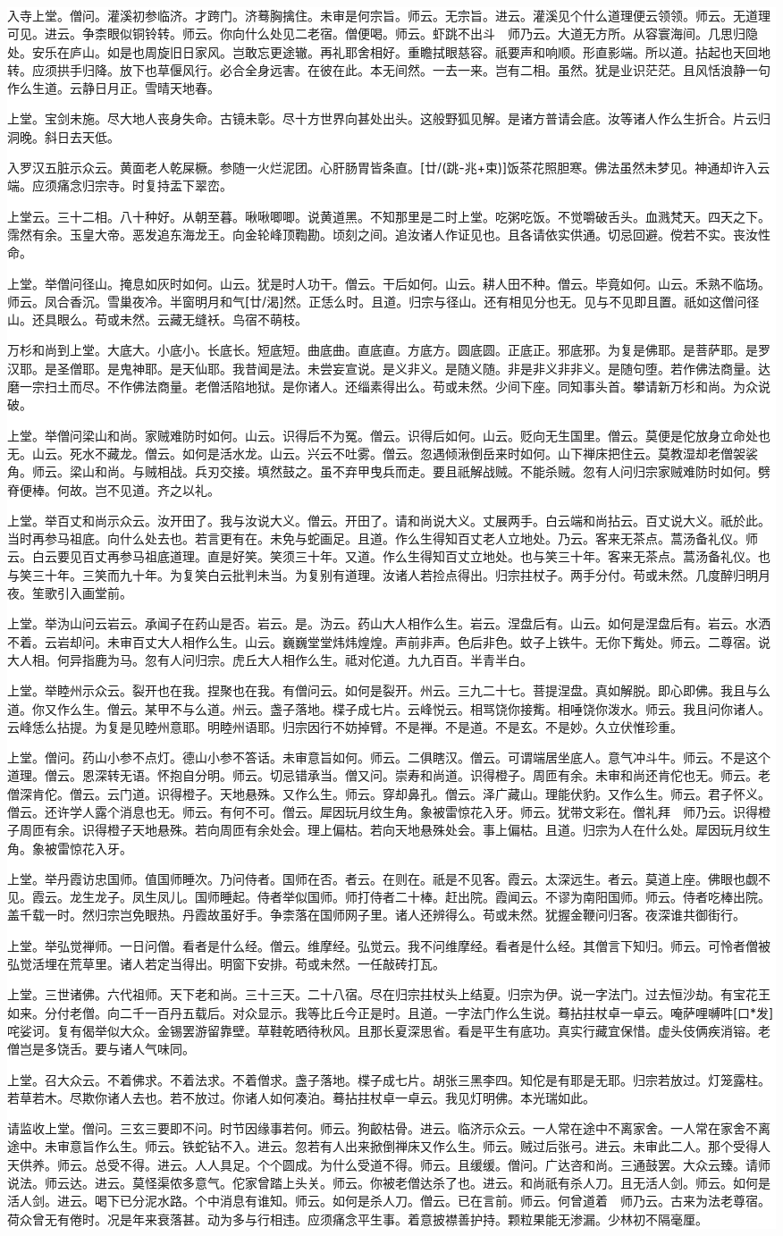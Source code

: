 入寺上堂。僧问。灌溪初参临济。才跨门。济蓦胸擒住。未审是何宗旨。师云。无宗旨。进云。灌溪见个什么道理便云领领。师云。无道理可见。进云。争柰眼似铜铃转。师云。你向什么处见二老宿。僧便喝。师云。虾跳不出斗　师乃云。大道无方所。从容寰海间。几思归隐处。安乐在庐山。如是也周旋旧日家风。岂敢忘更途辙。再礼耶舍相好。重瞻拭眼慈容。祇要声和响顺。形直影端。所以道。拈起也天回地转。应须拱手归降。放下也草偃风行。必合全身远害。在彼在此。本无间然。一去一来。岂有二相。虽然。犹是业识茫茫。且风恬浪静一句作么生道。云静日月正。雪晴天地春。  

上堂。宝剑未施。尽大地人丧身失命。古镜未彰。尽十方世界向甚处出头。这般野狐见解。是诸方普请会底。汝等诸人作么生折合。片云归洞晚。斜日去天低。  

入罗汉五脏示众云。黄面老人乾屎橛。参随一火烂泥团。心肝肠胃皆条直。[廿/(跳-兆+束)]饭茶花照胆寒。佛法虽然未梦见。神通却许入云端。应须痛念归宗寺。时复持盂下翠峦。  

上堂云。三十二相。八十种好。从朝至暮。啾啾唧唧。说黄道黑。不知那里是二时上堂。吃粥吃饭。不觉嚼破舌头。血溅梵天。四天之下。霈然有余。玉皇大帝。恶发追东海龙王。向金轮峰顶鞫勘。顷刻之间。追汝诸人作证见也。且各请依实供通。切忌回避。傥若不实。丧汝性命。  

上堂。举僧问径山。掩息如灰时如何。山云。犹是时人功干。僧云。干后如何。山云。耕人田不种。僧云。毕竟如何。山云。禾熟不临场。师云。凤合香沉。雪巢夜冷。半窗明月和气[廿/渴]然。正恁么时。且道。归宗与径山。还有相见分也无。见与不见即且置。祇如这僧问径山。还具眼么。苟或未然。云藏无缝袄。鸟宿不萌枝。  

万杉和尚到上堂。大底大。小底小。长底长。短底短。曲底曲。直底直。方底方。圆底圆。正底正。邪底邪。为复是佛耶。是菩萨耶。是罗汉耶。是圣僧耶。是鬼神耶。是天仙耶。我昔闻是法。未尝妄宣说。是义非义。是随义随。非是非义非非义。是随句堕。若作佛法商量。达磨一宗扫土而尽。不作佛法商量。老僧活陷地狱。是你诸人。还缁素得出么。苟或未然。少间下座。同知事头首。攀请新万杉和尚。为众说破。  

上堂。举僧问梁山和尚。家贼难防时如何。山云。识得后不为冤。僧云。识得后如何。山云。贬向无生国里。僧云。莫便是佗放身立命处也无。山云。死水不藏龙。僧云。如何是活水龙。山云。兴云不吐雾。僧云。忽遇倾湫倒岳来时如何。山下禅床把住云。莫教湿却老僧袈裟角。师云。梁山和尚。与贼相战。兵刃交接。填然鼓之。虽不弃甲曳兵而走。要且祇解战贼。不能杀贼。忽有人问归宗家贼难防时如何。劈脊便棒。何故。岂不见道。齐之以礼。  

上堂。举百丈和尚示众云。汝开田了。我与汝说大义。僧云。开田了。请和尚说大义。丈展两手。白云端和尚拈云。百丈说大义。祇於此。当时再参马祖底。向什么处去也。若言更有在。未免与蛇画足。且道。作么生得知百丈老人立地处。乃云。客来无茶点。蒿汤备礼仪。师云。白云要见百丈再参马祖底道理。直是好笑。笑须三十年。又道。作么生得知百丈立地处。也与笑三十年。客来无茶点。蒿汤备礼仪。也与笑三十年。三笑而九十年。为复笑白云批判未当。为复别有道理。汝诸人若捡点得出。归宗拄杖子。两手分付。苟或未然。几度醉归明月夜。笙歌引入画堂前。  

上堂。举沩山问云岩云。承闻子在药山是否。岩云。是。沩云。药山大人相作么生。岩云。涅盘后有。山云。如何是涅盘后有。岩云。水洒不着。云岩却问。未审百丈大人相作么生。山云。巍巍堂堂炜炜煌煌。声前非声。色后非色。蚊子上铁牛。无你下觜处。师云。二尊宿。说大人相。何异指鹿为马。忽有人问归宗。虎丘大人相作么生。祗对佗道。九九百百。半青半白。  

上堂。举睦州示众云。裂开也在我。捏聚也在我。有僧问云。如何是裂开。州云。三九二十七。菩提涅盘。真如解脱。即心即佛。我且与么道。你又作么生。僧云。某甲不与么道。州云。盏子落地。楪子成七片。云峰悦云。相骂饶你接觜。相唾饶你泼水。师云。我且问你诸人。云峰恁么拈提。为复是见睦州意耶。明睦州语耶。归宗因行不妨掉臂。不是禅。不是道。不是玄。不是妙。久立伏惟珍重。  

上堂。僧问。药山小参不点灯。德山小参不答话。未审意旨如何。师云。二俱瞎汉。僧云。可谓端居坐底人。意气冲斗牛。师云。不是这个道理。僧云。恩深转无语。怀抱自分明。师云。切忌错承当。僧又问。崇寿和尚道。识得橙子。周匝有余。未审和尚还肯佗也无。师云。老僧深肯佗。僧云。云门道。识得橙子。天地悬殊。又作么生。师云。穿却鼻孔。僧云。泽广藏山。理能伏豹。又作么生。师云。君子怀义。僧云。还许学人露个消息也无。师云。有何不可。僧云。犀因玩月纹生角。象被雷惊花入牙。师云。犹带文彩在。僧礼拜　师乃云。识得橙子周匝有余。识得橙子天地悬殊。若向周匝有余处会。理上偏枯。若向天地悬殊处会。事上偏枯。且道。归宗为人在什么处。犀因玩月纹生角。象被雷惊花入牙。  

上堂。举丹霞访忠国师。值国师睡次。乃问侍者。国师在否。者云。在则在。祇是不见客。霞云。太深远生。者云。莫道上座。佛眼也觑不见。霞云。龙生龙子。凤生凤儿。国师睡起。侍者举似国师。师打侍者二十棒。赶出院。霞闻云。不谬为南阳国师。师云。侍者吃棒出院。盖千载一时。然归宗岂免眼热。丹霞故虽好手。争柰落在国师网子里。诸人还辨得么。苟或未然。犹握金鞭问归客。夜深谁共御街行。  

上堂。举弘觉禅师。一日问僧。看者是什么经。僧云。维摩经。弘觉云。我不问维摩经。看者是什么经。其僧言下知归。师云。可怜者僧被弘觉活埋在荒草里。诸人若定当得出。明窗下安排。苟或未然。一任敲砖打瓦。  

上堂。三世诸佛。六代祖师。天下老和尚。三十三天。二十八宿。尽在归宗拄杖头上结夏。归宗为伊。说一字法门。过去恒沙劫。有宝花王如来。分付老僧。向二千一百丹五载后。对众显示。我等比丘今正是时。且道。一字法门作么生说。蓦拈拄杖卓一卓云。唵萨哩嚩吽[口*发]咤娑诃。复有偈举似大众。金锡罢游留靠壁。草鞋乾晒待秋风。且那长夏深思省。看是平生有底功。真实行藏宜保惜。虚头伎俩疾消镕。老僧岂是多饶舌。要与诸人气味同。  

上堂。召大众云。不着佛求。不着法求。不着僧求。盏子落地。楪子成七片。胡张三黑李四。知佗是有耶是无耶。归宗若放过。灯笼露柱。若草若木。尽欺你诸人去也。若不放过。你诸人如何凑泊。蓦拈拄杖卓一卓云。我见灯明佛。本光瑞如此。  

请监收上堂。僧问。三玄三要即不问。时节因缘事若何。师云。狗齩枯骨。进云。临济示众云。一人常在途中不离家舍。一人常在家舍不离途中。未审意旨作么生。师云。铁蛇钻不入。进云。忽若有人出来掀倒禅床又作么生。师云。贼过后张弓。进云。未审此二人。那个受得人天供养。师云。总受不得。进云。人人具足。个个圆成。为什么受道不得。师云。且缓缓。僧问。广达咨和尚。三通鼓罢。大众云臻。请师说法。师云达。进云。莫怪渠侬多意气。佗家曾踏上头关。师云。你被老僧达杀了也。进云。和尚祇有杀人刀。且无活人剑。师云。如何是活人剑。进云。喝下已分泥水路。个中消息有谁知。师云。如何是杀人刀。僧云。已在言前。师云。何曾道着　师乃云。古来为法老尊宿。荷众曾无有倦时。况是年来衰落甚。动为多与行相违。应须痛念平生事。着意披襟善护持。颗粒果能无渗漏。少林初不隔毫厘。  

